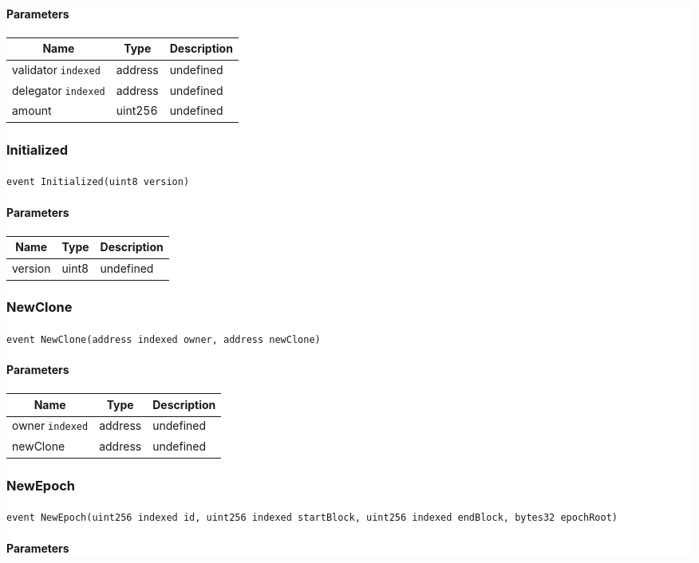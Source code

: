 



#### Parameters

| Name | Type | Description |
|---|---|---|
| validator `indexed` | address | undefined |
| delegator `indexed` | address | undefined |
| amount  | uint256 | undefined |

### Initialized

```solidity
event Initialized(uint8 version)
```





#### Parameters

| Name | Type | Description |
|---|---|---|
| version  | uint8 | undefined |

### NewClone

```solidity
event NewClone(address indexed owner, address newClone)
```





#### Parameters

| Name | Type | Description |
|---|---|---|
| owner `indexed` | address | undefined |
| newClone  | address | undefined |

### NewEpoch

```solidity
event NewEpoch(uint256 indexed id, uint256 indexed startBlock, uint256 indexed endBlock, bytes32 epochRoot)
```





#### Parameters
